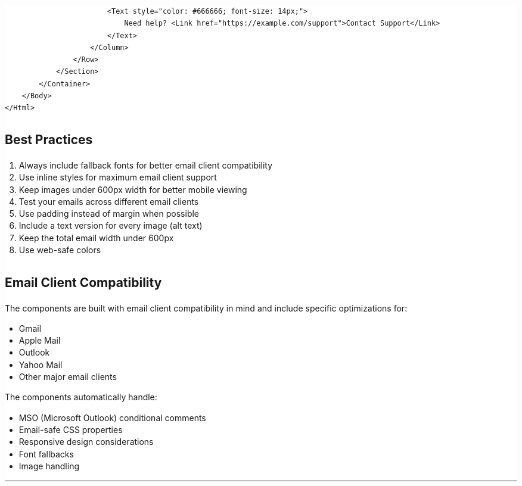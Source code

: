 ```svelte
						<Text style="color: #666666; font-size: 14px;">
							Need help? <Link href="https://example.com/support">Contact Support</Link>
						</Text>
					</Column>
				</Row>
			</Section>
		</Container>
	</Body>
</Html>
```

## Best Practices

1.  Always include fallback fonts for better email client compatibility
2.  Use inline styles for maximum email client support
3.  Keep images under 600px width for better mobile viewing
4.  Test your emails across different email clients
5.  Use padding instead of margin when possible
6.  Include a text version for every image (alt text)
7.  Keep the total email width under 600px
8.  Use web-safe colors

## Email Client Compatibility

The components are built with email client compatibility in mind and include specific optimizations for:

-   Gmail
-   Apple Mail
-   Outlook
-   Yahoo Mail
-   Other major email clients

The components automatically handle:

-   MSO (Microsoft Outlook) conditional comments
-   Email-safe CSS properties
-   Responsive design considerations
-   Font fallbacks
-   Image handling

---
